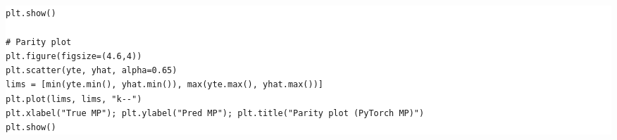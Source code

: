 ```{code-cell} ipython3
plt.show()

# Parity plot
plt.figure(figsize=(4.6,4))
plt.scatter(yte, yhat, alpha=0.65)
lims = [min(yte.min(), yhat.min()), max(yte.max(), yhat.max())]
plt.plot(lims, lims, "k--")
plt.xlabel("True MP"); plt.ylabel("Pred MP"); plt.title("Parity plot (PyTorch MP)")
plt.show()

```















